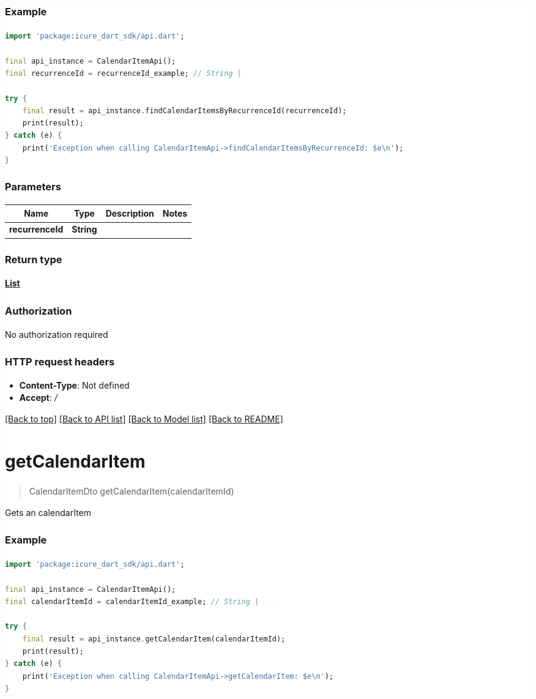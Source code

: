 ### Example
```dart
import 'package:icure_dart_sdk/api.dart';

final api_instance = CalendarItemApi();
final recurrenceId = recurrenceId_example; // String | 

try {
    final result = api_instance.findCalendarItemsByRecurrenceId(recurrenceId);
    print(result);
} catch (e) {
    print('Exception when calling CalendarItemApi->findCalendarItemsByRecurrenceId: $e\n');
}
```

### Parameters

Name | Type | Description  | Notes
------------- | ------------- | ------------- | -------------
 **recurrenceId** | **String**|  | 

### Return type

[**List<CalendarItemDto>**](CalendarItemDto.md)

### Authorization

No authorization required

### HTTP request headers

 - **Content-Type**: Not defined
 - **Accept**: */*

[[Back to top]](#) [[Back to API list]](../README.md#documentation-for-api-endpoints) [[Back to Model list]](../README.md#documentation-for-models) [[Back to README]](../README.md)

# **getCalendarItem**
> CalendarItemDto getCalendarItem(calendarItemId)

Gets an calendarItem

### Example
```dart
import 'package:icure_dart_sdk/api.dart';

final api_instance = CalendarItemApi();
final calendarItemId = calendarItemId_example; // String | 

try {
    final result = api_instance.getCalendarItem(calendarItemId);
    print(result);
} catch (e) {
    print('Exception when calling CalendarItemApi->getCalendarItem: $e\n');
}
```
